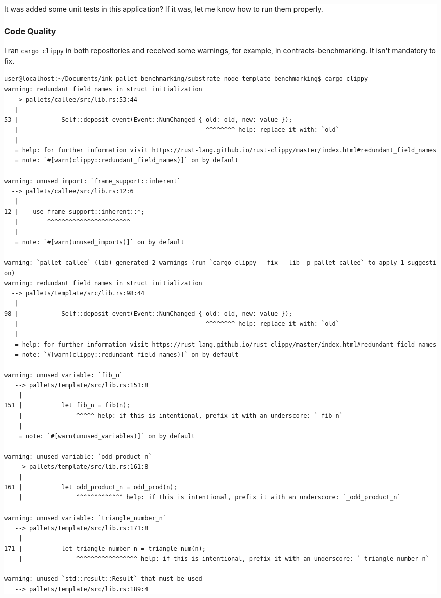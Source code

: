 It was added some unit tests in this application? If it was, let me know how to run them properly.

### Code Quality

I ran `cargo clippy` in both repositories and received some warnings, for example, in contracts-benchmarking. It isn't mandatory to fix.

```
user@localhost:~/Documents/ink-pallet-benchmarking/substrate-node-template-benchmarking$ cargo clippy
warning: redundant field names in struct initialization
  --> pallets/callee/src/lib.rs:53:44
   |
53 |         	Self::deposit_event(Event::NumChanged { old: old, new: value });
   |                                                 	^^^^^^^^ help: replace it with: `old`
   |
   = help: for further information visit https://rust-lang.github.io/rust-clippy/master/index.html#redundant_field_names
   = note: `#[warn(clippy::redundant_field_names)]` on by default

warning: unused import: `frame_support::inherent`
  --> pallets/callee/src/lib.rs:12:6
   |
12 | 	use frame_support::inherent::*;
   |     	^^^^^^^^^^^^^^^^^^^^^^^
   |
   = note: `#[warn(unused_imports)]` on by default

warning: `pallet-callee` (lib) generated 2 warnings (run `cargo clippy --fix --lib -p pallet-callee` to apply 1 suggestion)
warning: redundant field names in struct initialization
  --> pallets/template/src/lib.rs:98:44
   |
98 |         	Self::deposit_event(Event::NumChanged { old: old, new: value });
   |                                                 	^^^^^^^^ help: replace it with: `old`
   |
   = help: for further information visit https://rust-lang.github.io/rust-clippy/master/index.html#redundant_field_names
   = note: `#[warn(clippy::redundant_field_names)]` on by default

warning: unused variable: `fib_n`
   --> pallets/template/src/lib.rs:151:8
	|
151 |         	let fib_n = fib(n);
	|             	^^^^^ help: if this is intentional, prefix it with an underscore: `_fib_n`
	|
	= note: `#[warn(unused_variables)]` on by default

warning: unused variable: `odd_product_n`
   --> pallets/template/src/lib.rs:161:8
	|
161 |         	let odd_product_n = odd_prod(n);
	|             	^^^^^^^^^^^^^ help: if this is intentional, prefix it with an underscore: `_odd_product_n`

warning: unused variable: `triangle_number_n`
   --> pallets/template/src/lib.rs:171:8
	|
171 |         	let triangle_number_n = triangle_num(n);
	|             	^^^^^^^^^^^^^^^^^ help: if this is intentional, prefix it with an underscore: `_triangle_number_n`

warning: unused `std::result::Result` that must be used
   --> pallets/template/src/lib.rs:189:4
```